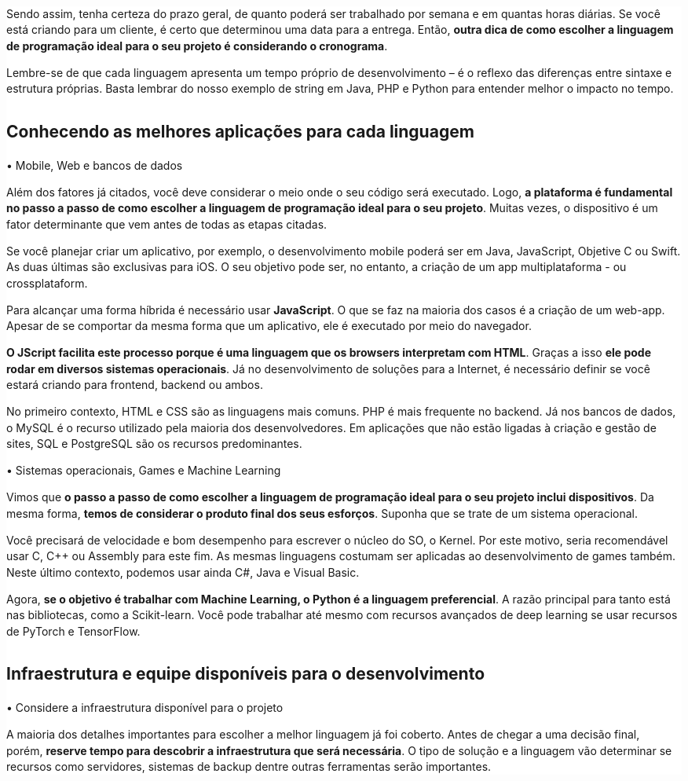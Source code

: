 Sendo assim, tenha certeza do prazo geral, de quanto poderá ser trabalhado por semana e em quantas horas diárias. Se você está criando para um cliente, é certo que determinou uma data para a entrega. Então, **outra dica de como escolher a linguagem de programação ideal para o seu projeto é considerando o cronograma**.

Lembre-se de que cada linguagem apresenta um tempo próprio de desenvolvimento – é o reflexo das diferenças entre sintaxe e estrutura próprias. Basta lembrar do nosso exemplo de string em Java, PHP e Python para entender melhor o impacto no tempo.

## Conhecendo as melhores aplicações para cada linguagem

• Mobile, Web e bancos de dados

Além dos fatores já citados, você deve considerar o meio onde o seu código será executado. Logo, **a plataforma é fundamental no passo a passo de como escolher a linguagem de programação ideal para o seu projeto**. Muitas vezes, o dispositivo é um fator determinante que vem antes de todas as etapas citadas.

Se você planejar criar um aplicativo, por exemplo, o desenvolvimento mobile poderá ser em Java, JavaScript, Objetive C ou Swift. As duas últimas são exclusivas para iOS. O seu objetivo pode ser, no entanto, a criação de um app multiplataforma - ou crossplataform.

Para alcançar uma forma híbrida é necessário usar **JavaScript**. O que se faz na maioria dos casos é a criação de um web-app. Apesar de se comportar da mesma forma que um aplicativo, ele é executado por meio do navegador.

**O JScript facilita este processo porque é uma linguagem que os browsers interpretam com HTML**. Graças a isso **ele pode rodar em diversos sistemas operacionais**. Já no desenvolvimento de soluções para a Internet, é necessário definir se você estará criando para frontend, backend ou ambos.

No primeiro contexto, HTML e CSS são as linguagens mais comuns. PHP é mais frequente no backend. Já nos bancos de dados, o MySQL é o recurso utilizado pela maioria dos desenvolvedores. Em aplicações que não estão ligadas à criação e gestão de sites, SQL e PostgreSQL são os recursos predominantes.

• Sistemas operacionais, Games e Machine Learning

Vimos que **o passo a passo de como escolher a linguagem de programação ideal para o seu projeto inclui dispositivos**. Da mesma forma, **temos de considerar o produto final dos seus esforços**. Suponha que se trate de um sistema operacional.

Você precisará de velocidade e bom desempenho para escrever o núcleo do SO, o Kernel. Por este motivo, seria recomendável usar C, C++ ou Assembly para este fim. As mesmas linguagens costumam ser aplicadas ao desenvolvimento de games também. Neste último contexto, podemos usar ainda C#, Java e Visual Basic.

Agora, **se o objetivo é trabalhar com Machine Learning, o Python é a linguagem preferencial**. A razão principal para tanto está nas bibliotecas, como a Scikit-learn. Você pode trabalhar até mesmo com recursos avançados de deep learning se usar recursos de PyTorch e TensorFlow.

## Infraestrutura e equipe disponíveis para o desenvolvimento

• Considere a infraestrutura disponível para o projeto

A maioria dos detalhes importantes para escolher a melhor linguagem já foi coberto. Antes de chegar a uma decisão final, porém, **reserve tempo para descobrir a infraestrutura que será necessária**. O tipo de solução e a linguagem vão determinar se recursos como servidores, sistemas de backup dentre outras ferramentas serão importantes.
